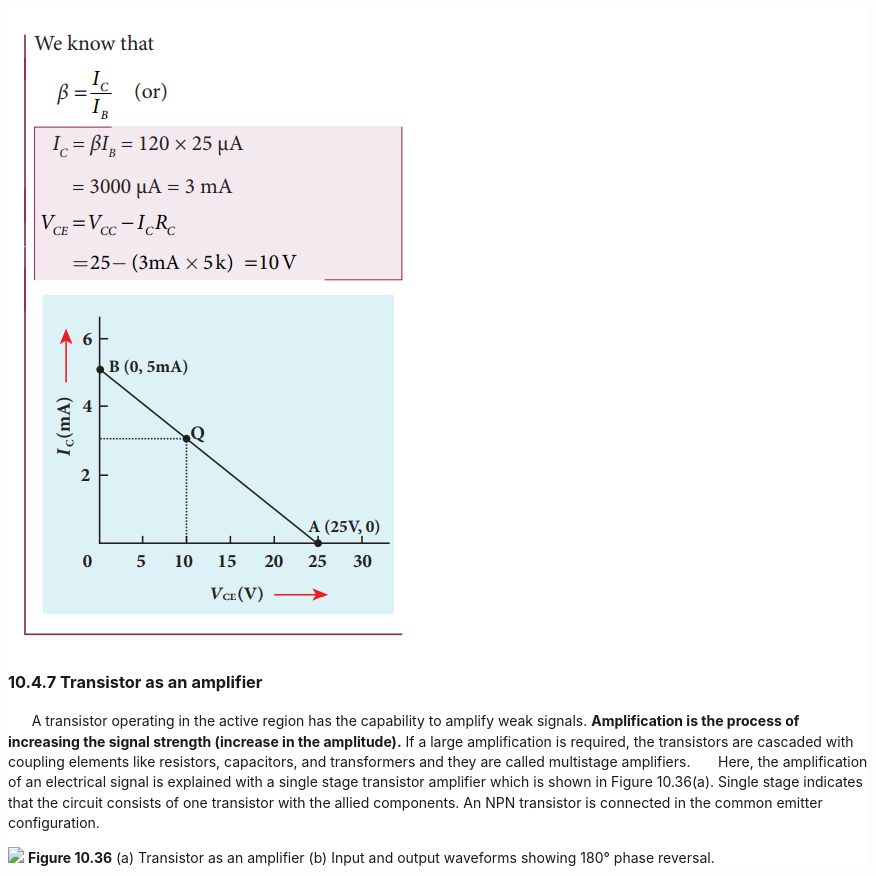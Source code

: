 ![](eg10.7.2.png "")





### 10.4.7 Transistor as an amplifier

&nbsp;&nbsp;&nbsp;&nbsp;&nbsp;&nbsp;A transistor operating in the active region has the capability to amplify weak signals. **Amplification is the process of increasing the signal strength (increase in the amplitude).** If a large amplification is required, the transistors are cascaded with coupling elements like resistors, capacitors, and transformers and they are called multistage amplifiers.
&nbsp;&nbsp;&nbsp;&nbsp;&nbsp;&nbsp;Here, the amplification of an electrical signal is explained with a single stage transistor amplifier which is shown in Figure 10.36(a). Single stage indicates that the circuit consists of one transistor with the allied components. An NPN transistor is connected in the common emitter configuration.






![](10.36.png "")
**Figure 10.36** (a) Transistor as an
 amplifier (b) Input and output waveforms 
 showing 180° phase reversal.
